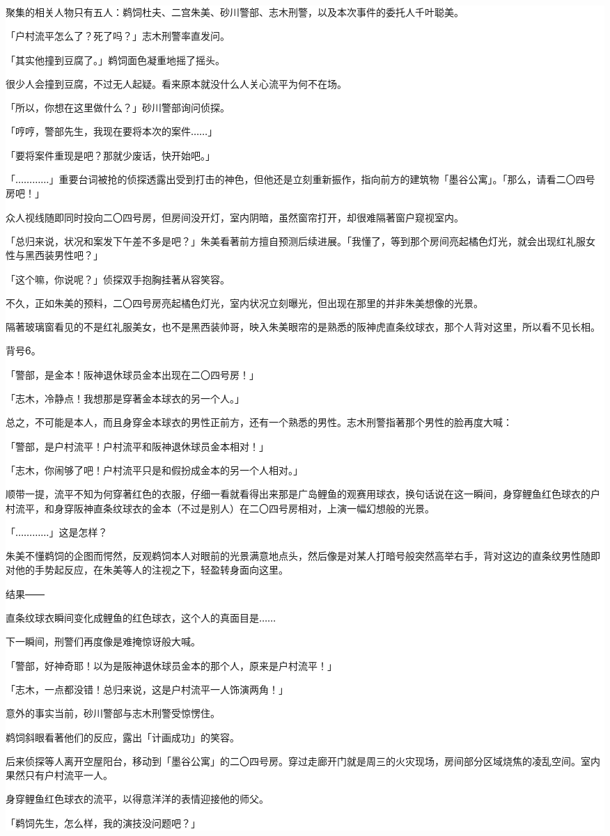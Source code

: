 聚集的相关人物只有五人：鹈饲杜夫、二宫朱美、砂川警部、志木刑警，以及本次事件的委托人千叶聪美。

「户村流平怎么了？死了吗？」志木刑警率直发问。

「其实他撞到豆腐了。」鹈饲面色凝重地摇了摇头。

很少人会撞到豆腐，不过无人起疑。看来原本就没什么人关心流平为何不在场。

「所以，你想在这里做什么？」砂川警部询问侦探。

「哼哼，警部先生，我现在要将本次的案件……」

「要将案件重现是吧？那就少废话，快开始吧。」

「…………」重要台词被抢的侦探透露出受到打击的神色，但他还是立刻重新振作，指向前方的建筑物「墨谷公寓」。「那么，请看二〇四号房吧！」

众人视线随即同时投向二〇四号房，但房间没开灯，室内阴暗，虽然窗帘打开，却很难隔著窗户窥视室内。

「总归来说，状况和案发下午差不多是吧？」朱美看著前方擅自预测后续进展。「我懂了，等到那个房间亮起橘色灯光，就会出现红礼服女性与黑西装男性吧？」

「这个嘛，你说呢？」侦探双手抱胸挂著从容笑容。

不久，正如朱美的预料，二〇四号房亮起橘色灯光，室内状况立刻曝光，但出现在那里的并非朱美想像的光景。

隔著玻璃窗看见的不是红礼服美女，也不是黑西装帅哥，映入朱美眼帘的是熟悉的阪神虎直条纹球衣，那个人背对这里，所以看不见长相。

背号6。

「警部，是金本！阪神退休球员金本出现在二〇四号房！」

「志木，冷静点！我想那是穿著金本球衣的另一个人。」

总之，不可能是本人，而且身穿金本球衣的男性正前方，还有一个熟悉的男性。志木刑警指著那个男性的脸再度大喊：

「警部，是户村流平！户村流平和阪神退休球员金本相对！」

「志木，你闹够了吧！户村流平只是和假扮成金本的另一个人相对。」

顺带一提，流平不知为何穿著红色的衣服，仔细一看就看得出来那是广岛鲤鱼的观赛用球衣，换句话说在这一瞬间，身穿鲤鱼红色球衣的户村流平，和身穿阪神直条纹球衣的金本（不过是别人）在二〇四号房相对，上演一幅幻想般的光景。

「…………」这是怎样？

朱美不懂鹈饲的企图而愕然，反观鹈饲本人对眼前的光景满意地点头，然后像是对某人打暗号般突然高举右手，背对这边的直条纹男性随即对他的手势起反应，在朱美等人的注视之下，轻盈转身面向这里。

结果——

直条纹球衣瞬间变化成鲤鱼的红色球衣，这个人的真面目是……

下一瞬间，刑警们再度像是难掩惊讶般大喊。

「警部，好神奇耶！以为是阪神退休球员金本的那个人，原来是户村流平！」

「志木，一点都没错！总归来说，这是户村流平一人饰演两角！」

意外的事实当前，砂川警部与志木刑警受惊愣住。

鹈饲斜眼看著他们的反应，露出「计画成功」的笑容。

后来侦探等人离开空屋阳台，移动到「墨谷公寓」的二〇四号房。穿过走廊开门就是周三的火灾现场，房间部分区域烧焦的凌乱空间。室内果然只有户村流平一人。

身穿鲤鱼红色球衣的流平，以得意洋洋的表情迎接他的师父。

「鹈饲先生，怎么样，我的演技没问题吧？」
